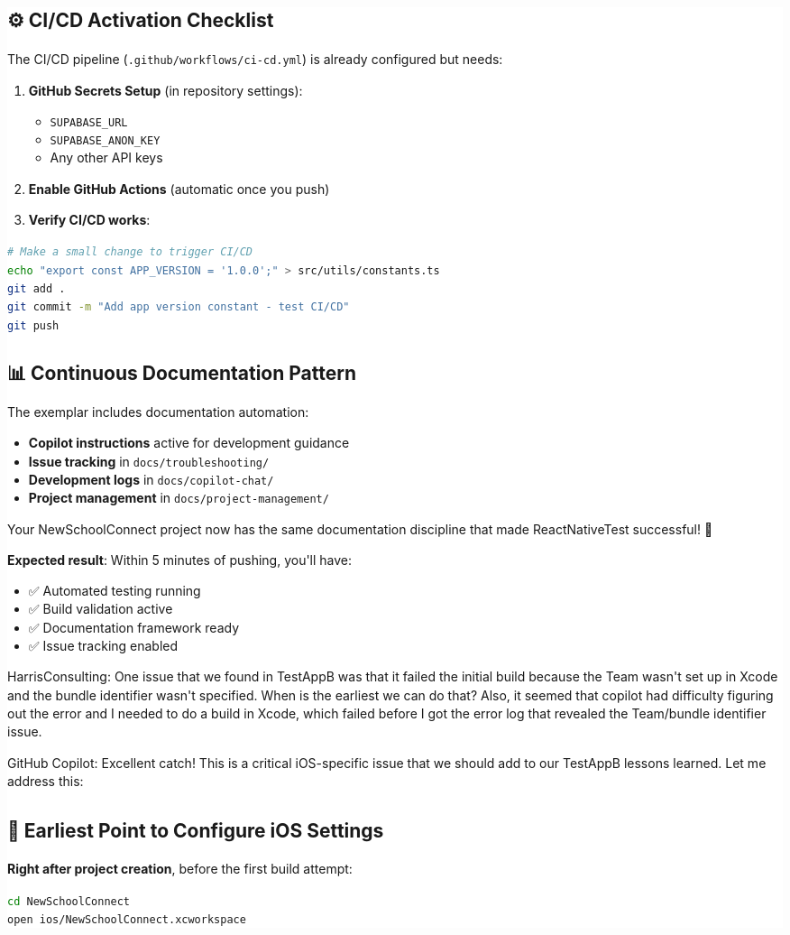 ## ⚙️ **CI/CD Activation Checklist**

The CI/CD pipeline (`.github/workflows/ci-cd.yml`) is already configured but needs:

1. **GitHub Secrets Setup** (in repository settings):
   - `SUPABASE_URL`
   - `SUPABASE_ANON_KEY`
   - Any other API keys

2. **Enable GitHub Actions** (automatic once you push)

3. **Verify CI/CD works**:
```bash
# Make a small change to trigger CI/CD
echo "export const APP_VERSION = '1.0.0';" > src/utils/constants.ts
git add .
git commit -m "Add app version constant - test CI/CD"
git push
```

## 📊 **Continuous Documentation Pattern**

The exemplar includes documentation automation:
- **Copilot instructions** active for development guidance
- **Issue tracking** in `docs/troubleshooting/`
- **Development logs** in `docs/copilot-chat/`
- **Project management** in `docs/project-management/`

Your NewSchoolConnect project now has the same documentation discipline that made ReactNativeTest successful! 🚀

**Expected result**: Within 5 minutes of pushing, you'll have:
- ✅ Automated testing running
- ✅ Build validation active  
- ✅ Documentation framework ready
- ✅ Issue tracking enabled

HarrisConsulting: One issue that we found in TestAppB was that it failed the initial build because the Team wasn't set up in Xcode and the bundle identifier wasn't specified. When is the earliest we can do that? Also, it seemed that copilot had difficulty figuring out the error and I needed to do a build in Xcode, which failed before I got the error log that revealed the Team/bundle identifier issue.

GitHub Copilot: Excellent catch! This is a critical iOS-specific issue that we should add to our TestAppB lessons learned. Let me address this:

## 🎯 **Earliest Point to Configure iOS Settings**

**Right after project creation**, before the first build attempt:

```bash
cd NewSchoolConnect
open ios/NewSchoolConnect.xcworkspace
```
